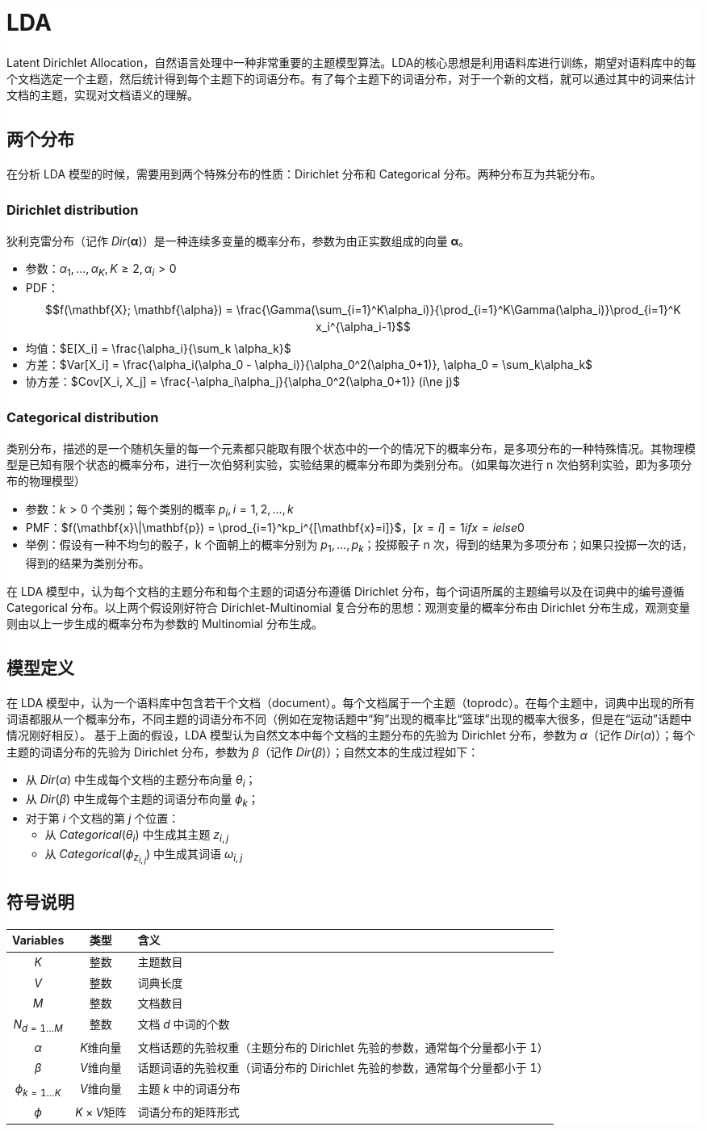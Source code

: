 # LDA

Latent Dirichlet Allocation，自然语言处理中一种非常重要的主题模型算法。LDA的核心思想是利用语料库进行训练，期望对语料库中的每个文档选定一个主题，然后统计得到每个主题下的词语分布。有了每个主题下的词语分布，对于一个新的文档，就可以通过其中的词来估计文档的主题，实现对文档语义的理解。

## 两个分布

在分析 LDA 模型的时候，需要用到两个特殊分布的性质：Dirichlet 分布和 Categorical 分布。两种分布互为共轭分布。

### Dirichlet distribution

狄利克雷分布（记作 $Dir(\mathbf{\alpha})$）是一种连续多变量的概率分布，参数为由正实数组成的向量 $\mathbf{\alpha}$。

- 参数：$\alpha_1, \dots, \alpha_K, K\ge 2, \alpha_i > 0$
- PDF：
$$f(\mathbf{X}; \mathbf{\alpha}) = \frac{\Gamma(\sum_{i=1}^K\alpha_i)}{\prod_{i=1}^K\Gamma(\alpha_i)}\prod_{i=1}^K x_i^{\alpha_i-1}$$
- 均值：$E[X_i] = \frac{\alpha_i}{\sum_k \alpha_k}$
- 方差：$Var[X_i] = \frac{\alpha_i(\alpha_0 - \alpha_i)}{\alpha_0^2(\alpha_0+1)}, \alpha_0 = \sum_k\alpha_k$
- 协方差：$Cov[X_i, X_j] = \frac{-\alpha_i\alpha_j}{\alpha_0^2(\alpha_0+1)} (i\ne j)$

### Categorical distribution

类别分布，描述的是一个随机矢量的每一个元素都只能取有限个状态中的一个的情况下的概率分布，是多项分布的一种特殊情况。其物理模型是已知有限个状态的概率分布，进行一次伯努利实验，实验结果的概率分布即为类别分布。（如果每次进行 n 次伯努利实验，即为多项分布的物理模型）

- 参数：$k>0$ 个类别；每个类别的概率 $p_i, i = 1, 2, \dots, k$
- PMF：$f(\mathbf{x}\|\mathbf{p}) = \prod_{i=1}^kp_i^{[\mathbf{x}=i]}$，$[x=i]={1 if x = i else 0}$
- 举例：假设有一种不均匀的骰子，k 个面朝上的概率分别为 $p_1, \dots, p_k$；投掷骰子 n 次，得到的结果为多项分布；如果只投掷一次的话，得到的结果为类别分布。

在 LDA 模型中，认为每个文档的主题分布和每个主题的词语分布遵循 Dirichlet 分布，每个词语所属的主题编号以及在词典中的编号遵循 Categorical 分布。以上两个假设刚好符合 Dirichlet-Multinomial 复合分布的思想：观测变量的概率分布由 Dirichlet 分布生成，观测变量则由以上一步生成的概率分布为参数的 Multinomial 分布生成。

## 模型定义

在 LDA 模型中，认为一个语料库中包含若干个文档（document）。每个文档属于一个主题（toprodc）。在每个主题中，词典中出现的所有词语都服从一个概率分布，不同主题的词语分布不同（例如在宠物话题中“狗”出现的概率比“篮球”出现的概率大很多，但是在“运动”话题中情况刚好相反）。
基于上面的假设，LDA 模型认为自然文本中每个文档的主题分布的先验为 Dirichlet 分布，参数为 $\alpha$（记作 $Dir(\alpha)$）；每个主题的词语分布的先验为 Dirichlet 分布，参数为 $\beta$（记作 $Dir(\beta)$）；自然文本的生成过程如下：
- 从 $Dir(\alpha)$ 中生成每个文档的主题分布向量 $\theta_i$；
- 从 $Dir(\beta)$ 中生成每个主题的词语分布向量 $\phi_k$；
- 对于第 $i$ 个文档的第 $j$ 个位置：
    - 从 $Categorical(\theta_i)$ 中生成其主题 $z_{i,j}$
    - 从 $Categorical(\phi_{z_{i,j}})$ 中生成其词语 $\omega_{i, j}$

## 符号说明

|            Variables               |      类型     |含义                                                                  |
|:----------------------------------:|:-------------:|:--------------------------------------------------------------------|
|               $K$                  |      整数     |主题数目                                                              |
|               $V$                  |      整数     |词典长度                                                              |
|               $M$                  |      整数     |文档数目                                                              |
|        $N_{d = 1\dots M}$          |      整数     |文档 $d$ 中词的个数                                                    |
|            $\alpha$                |   $K$维向量   |文档话题的先验权重（主题分布的 Dirichlet 先验的参数，通常每个分量都小于 1）|
|             $\beta$                |   $V$维向量   |话题词语的先验权重（词语分布的 Dirichlet 先验的参数，通常每个分量都小于 1）|
|       $\phi_{k=1\dots K}$          |   $V$维向量   |主题 $k$ 中的词语分布                                                  | 
|              $\phi$                |$K\times V$矩阵|词语分布的矩阵形式                                                     |